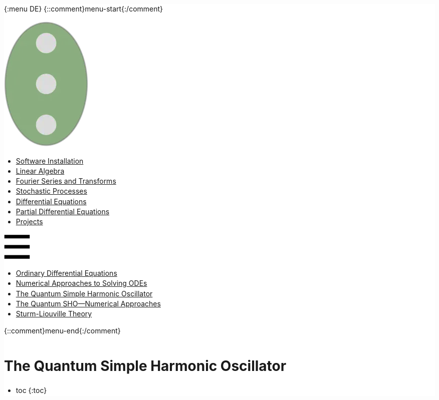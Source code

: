 {:menu DE}
{::comment}menu-start{:/comment}

<div class="dropdown">
<label id="main-menu"><img id="master" src="figs/master.webp"></label>
<div class="dropdown-content">
<ul>
<li><a href="SW-Installation.html">Software Installation</a></li>
<li><a href="LA-LinearAlgebra.html">Linear Algebra</a></li>
<li><a href="FO-Intro.html">Fourier Series and Transforms</a></li>
<li><a href="ST-Random.html">Stochastic Processes</a></li>
<li><a href="DE-DE1.html">Differential Equations</a></li>
<li><a href="PD-PD1.html">Partial Differential Equations</a></li>
<li><a href="PR-Project.html">Projects</a></li>
</ul>
</div>
</div>
<div class="dropdown hamburger">
<label id="hamburger-menu"><img id="hamburger" src="figs/hamburger.webp"></label>
<div class="dropdown-content">
<ul>
<li><a href="DE-DE1.html">Ordinary Differential Equations</a></li>
<li><a href="DE-DE2.html">Numerical Approaches to Solving ODEs</a></li>
<li><a href="DE-SHO-analytic.html">The Quantum Simple Harmonic Oscillator</a></li>
<li><a href="DE-SHO-numerical.html">The Quantum SHO—Numerical Approaches</a></li>
<li><a href="DE-SturmLiouville.html">Sturm-Liouville Theory</a></li>
</ul>
</div>
</div>

{::comment}menu-end{:/comment}

# The Quantum Simple Harmonic Oscillator

* toc
{:toc}
